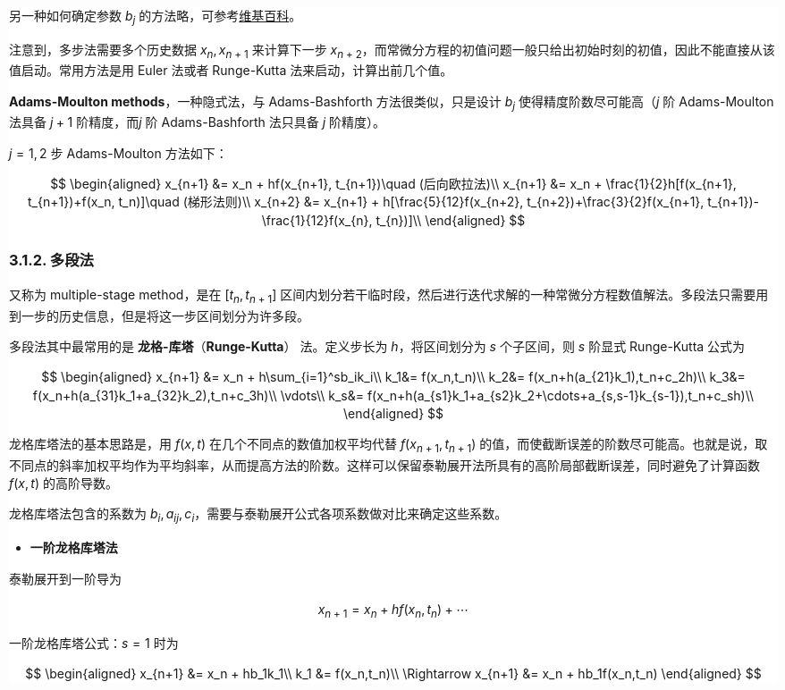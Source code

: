 另一种如何确定参数 $b_j$ 的方法略，可参考[维基百科](https://en.wikipedia.org/wiki/Linear_multistep_method)。

注意到，多步法需要多个历史数据 $x_n,x_{n+1}$ 来计算下一步 $x_{n+2}$，而常微分方程的初值问题一般只给出初始时刻的初值，因此不能直接从该值启动。常用方法是用 Euler 法或者 Runge-Kutta 法来启动，计算出前几个值。

**Adams-Moulton methods**，一种隐式法，与 Adams-Bashforth 方法很类似，只是设计 $b_j$ 使得精度阶数尽可能高（$j$ 阶 Adams-Moulton 法具备 $j+1$ 阶精度，而$j$ 阶 Adams-Bashforth 法只具备 $j$ 阶精度）。

$j=1,2$ 步 Adams-Moulton 方法如下：

$$
\begin{aligned}
  x_{n+1} &= x_n + hf(x_{n+1}, t_{n+1})\quad (后向欧拉法)\\
  x_{n+1} &= x_n + \frac{1}{2}h[f(x_{n+1}, t_{n+1})+f(x_n, t_n)]\quad (梯形法则)\\
  x_{n+2} &= x_{n+1} + h[\frac{5}{12}f(x_{n+2}, t_{n+2})+\frac{3}{2}f(x_{n+1}, t_{n+1})-\frac{1}{12}f(x_{n}, t_{n})]\\
\end{aligned}
$$

### 3.1.2. 多段法

又称为 multiple-stage method，是在 $[t_n,t_{n+1}]$ 区间内划分若干临时段，然后进行迭代求解的一种常微分方程数值解法。多段法只需要用到一步的历史信息，但是将这一步区间划分为许多段。

多段法其中最常用的是 **龙格-库塔**（**Runge-Kutta**） 法。定义步长为 $h$，将区间划分为 $s$ 个子区间，则 $s$ 阶显式 Runge-Kutta 公式为

$$
\begin{aligned}
x_{n+1} &= x_n + h\sum_{i=1}^sb_ik_i\\
k_1&= f(x_n,t_n)\\
k_2&= f(x_n+h(a_{21}k_1),t_n+c_2h)\\
k_3&= f(x_n+h(a_{31}k_1+a_{32}k_2),t_n+c_3h)\\
\vdots\\
k_s&= f(x_n+h(a_{s1}k_1+a_{s2}k_2+\cdots+a_{s,s-1}k_{s-1}),t_n+c_sh)\\
\end{aligned}
$$

龙格库塔法的基本思路是，用 $f(x,t)$ 在几个不同点的数值加权平均代替 $f(x_{n+1},t_{n+1})$ 的值，而使截断误差的阶数尽可能高。也就是说，取不同点的斜率加权平均作为平均斜率，从而提高方法的阶数。这样可以保留泰勒展开法所具有的高阶局部截断误差，同时避免了计算函数 $f(x,t)$ 的高阶导数。

龙格库塔法包含的系数为 $b_i, a_{ij},c_i$，需要与泰勒展开公式各项系数做对比来确定这些系数。

- **一阶龙格库塔法**

泰勒展开到一阶导为

$$
x_{n+1} = x_n + hf(x_n,t_n)+\cdots
$$

一阶龙格库塔公式：$s=1$ 时为

$$
\begin{aligned}
x_{n+1} &= x_n + hb_1k_1\\
k_1 &= f(x_n,t_n)\\
\Rightarrow x_{n+1} &= x_n + hb_1f(x_n,t_n)
\end{aligned}
$$
